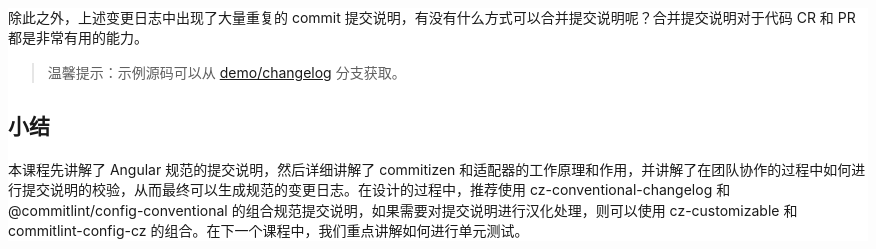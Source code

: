 除此之外，上述变更日志中出现了大量重复的 commit 提交说明，有没有什么方式可以合并提交说明呢？合并提交说明对于代码 CR 和 PR 都是非常有用的能力。

> 温馨提示：示例源码可以从 [demo/changelog](https://github.com/ziyi2/micro-framework/tree/demo/changelog) 分支获取。


## 小结

本课程先讲解了 Angular 规范的提交说明，然后详细讲解了 commitizen 和适配器的工作原理和作用，并讲解了在团队协作的过程中如何进行提交说明的校验，从而最终可以生成规范的变更日志。在设计的过程中，推荐使用 cz-conventional-changelog 和 @commitlint/config-conventional 的组合规范提交说明，如果需要对提交说明进行汉化处理，则可以使用 cz-customizable 和 commitlint-config-cz 的组合。在下一个课程中，我们重点讲解如何进行单元测试。
